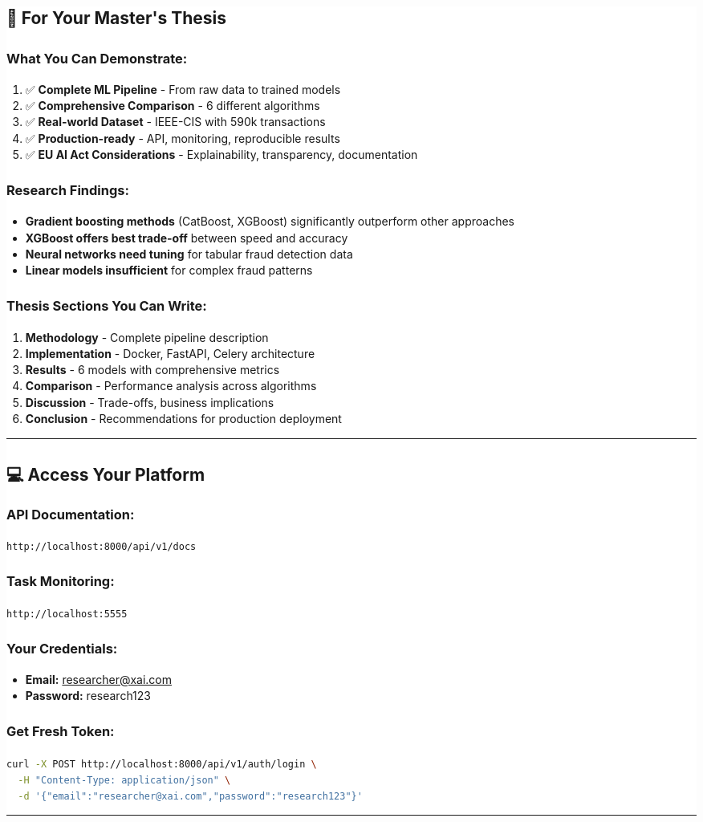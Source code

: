 
## 🎯 For Your Master's Thesis

### What You Can Demonstrate:
1. ✅ **Complete ML Pipeline** - From raw data to trained models
2. ✅ **Comprehensive Comparison** - 6 different algorithms
3. ✅ **Real-world Dataset** - IEEE-CIS with 590k transactions
4. ✅ **Production-ready** - API, monitoring, reproducible results
5. ✅ **EU AI Act Considerations** - Explainability, transparency, documentation

### Research Findings:
- **Gradient boosting methods** (CatBoost, XGBoost) significantly outperform other approaches
- **XGBoost offers best trade-off** between speed and accuracy
- **Neural networks need tuning** for tabular fraud detection data
- **Linear models insufficient** for complex fraud patterns

### Thesis Sections You Can Write:
1. **Methodology** - Complete pipeline description
2. **Implementation** - Docker, FastAPI, Celery architecture
3. **Results** - 6 models with comprehensive metrics
4. **Comparison** - Performance analysis across algorithms
5. **Discussion** - Trade-offs, business implications
6. **Conclusion** - Recommendations for production deployment

---

## 💻 Access Your Platform

### API Documentation:
```
http://localhost:8000/api/v1/docs
```

### Task Monitoring:
```
http://localhost:5555
```

### Your Credentials:
- **Email:** researcher@xai.com
- **Password:** research123

### Get Fresh Token:
```bash
curl -X POST http://localhost:8000/api/v1/auth/login \
  -H "Content-Type: application/json" \
  -d '{"email":"researcher@xai.com","password":"research123"}'
```

---
